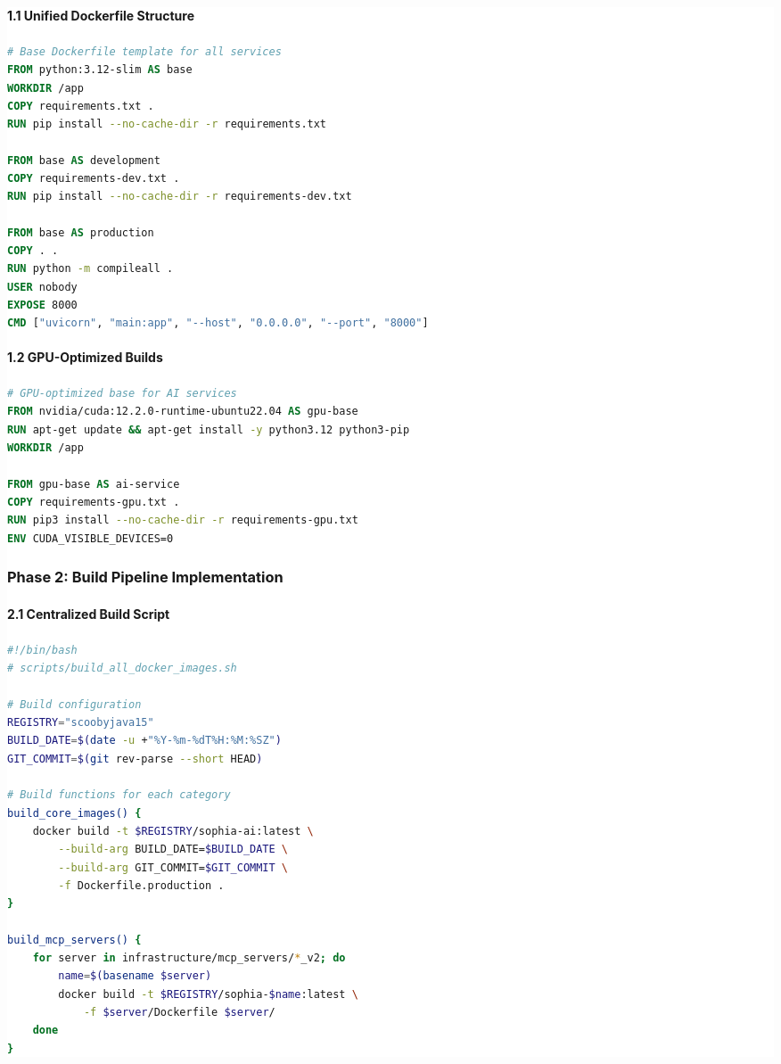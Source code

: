 #### **1.1 Unified Dockerfile Structure**
```dockerfile
# Base Dockerfile template for all services
FROM python:3.12-slim AS base
WORKDIR /app
COPY requirements.txt .
RUN pip install --no-cache-dir -r requirements.txt

FROM base AS development
COPY requirements-dev.txt .
RUN pip install --no-cache-dir -r requirements-dev.txt

FROM base AS production
COPY . .
RUN python -m compileall .
USER nobody
EXPOSE 8000
CMD ["uvicorn", "main:app", "--host", "0.0.0.0", "--port", "8000"]
```

#### **1.2 GPU-Optimized Builds**
```dockerfile
# GPU-optimized base for AI services
FROM nvidia/cuda:12.2.0-runtime-ubuntu22.04 AS gpu-base
RUN apt-get update && apt-get install -y python3.12 python3-pip
WORKDIR /app

FROM gpu-base AS ai-service
COPY requirements-gpu.txt .
RUN pip3 install --no-cache-dir -r requirements-gpu.txt
ENV CUDA_VISIBLE_DEVICES=0
```

### **Phase 2: Build Pipeline Implementation**

#### **2.1 Centralized Build Script**
```bash
#!/bin/bash
# scripts/build_all_docker_images.sh

# Build configuration
REGISTRY="scoobyjava15"
BUILD_DATE=$(date -u +"%Y-%m-%dT%H:%M:%SZ")
GIT_COMMIT=$(git rev-parse --short HEAD)

# Build functions for each category
build_core_images() {
    docker build -t $REGISTRY/sophia-ai:latest \
        --build-arg BUILD_DATE=$BUILD_DATE \
        --build-arg GIT_COMMIT=$GIT_COMMIT \
        -f Dockerfile.production .
}

build_mcp_servers() {
    for server in infrastructure/mcp_servers/*_v2; do
        name=$(basename $server)
        docker build -t $REGISTRY/sophia-$name:latest \
            -f $server/Dockerfile $server/
    done
}
```
